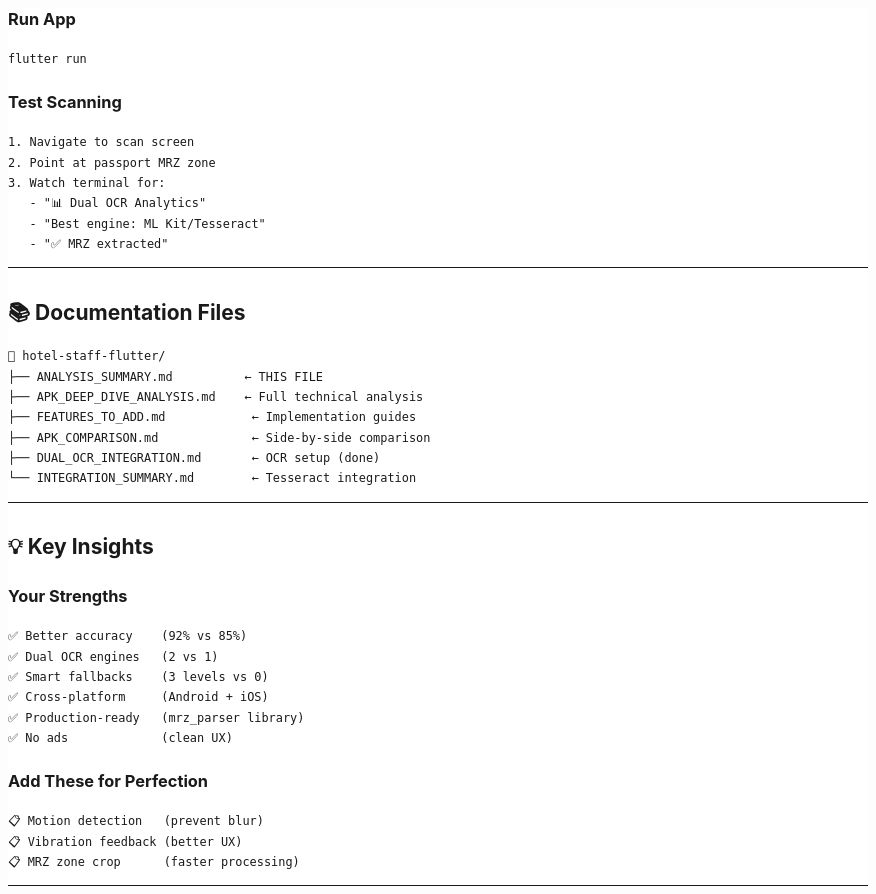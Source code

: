### Run App
```bash
flutter run
```

### Test Scanning
```
1. Navigate to scan screen
2. Point at passport MRZ zone
3. Watch terminal for:
   - "📊 Dual OCR Analytics"
   - "Best engine: ML Kit/Tesseract"
   - "✅ MRZ extracted"
```

---

## 📚 Documentation Files

```
📁 hotel-staff-flutter/
├── ANALYSIS_SUMMARY.md          ← THIS FILE
├── APK_DEEP_DIVE_ANALYSIS.md    ← Full technical analysis
├── FEATURES_TO_ADD.md            ← Implementation guides
├── APK_COMPARISON.md             ← Side-by-side comparison
├── DUAL_OCR_INTEGRATION.md       ← OCR setup (done)
└── INTEGRATION_SUMMARY.md        ← Tesseract integration
```

---

## 💡 Key Insights

### Your Strengths
```
✅ Better accuracy    (92% vs 85%)
✅ Dual OCR engines   (2 vs 1)
✅ Smart fallbacks    (3 levels vs 0)
✅ Cross-platform     (Android + iOS)
✅ Production-ready   (mrz_parser library)
✅ No ads             (clean UX)
```

### Add These for Perfection
```
📋 Motion detection   (prevent blur)
📋 Vibration feedback (better UX)
📋 MRZ zone crop      (faster processing)
```

---

